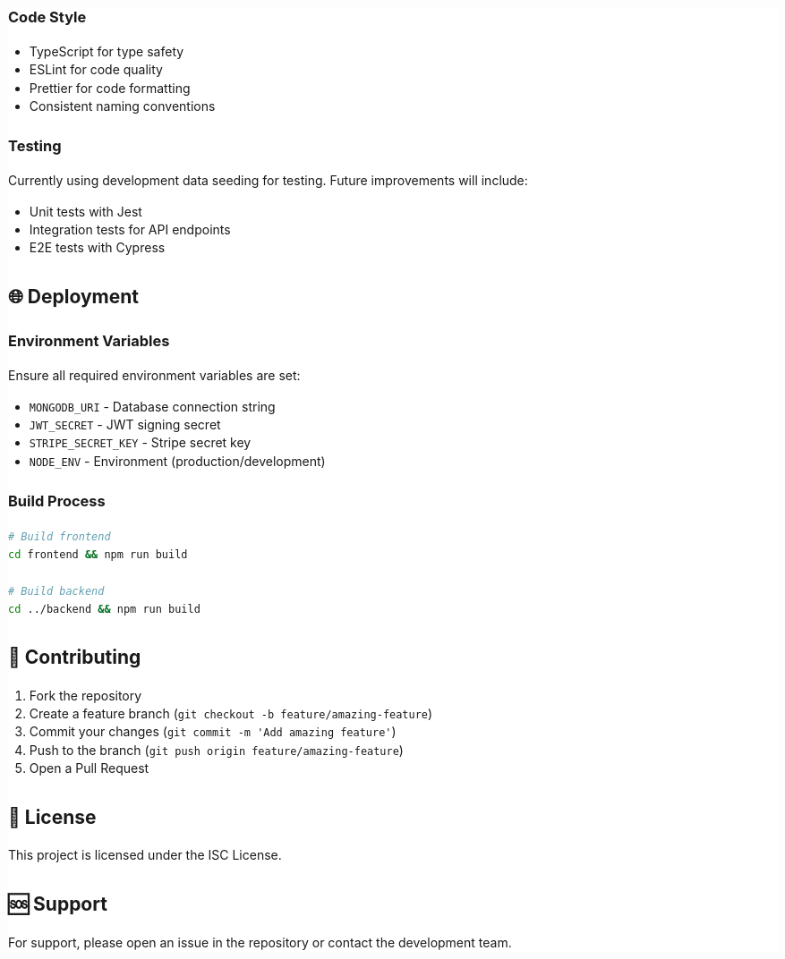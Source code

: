 ### Code Style

- TypeScript for type safety
- ESLint for code quality
- Prettier for code formatting
- Consistent naming conventions

### Testing

Currently using development data seeding for testing. Future improvements will include:

- Unit tests with Jest
- Integration tests for API endpoints
- E2E tests with Cypress

## 🌐 Deployment

### Environment Variables

Ensure all required environment variables are set:

- `MONGODB_URI` - Database connection string
- `JWT_SECRET` - JWT signing secret
- `STRIPE_SECRET_KEY` - Stripe secret key
- `NODE_ENV` - Environment (production/development)

### Build Process

```bash
# Build frontend
cd frontend && npm run build

# Build backend
cd ../backend && npm run build
```

## 🤝 Contributing

1. Fork the repository
2. Create a feature branch (`git checkout -b feature/amazing-feature`)
3. Commit your changes (`git commit -m 'Add amazing feature'`)
4. Push to the branch (`git push origin feature/amazing-feature`)
5. Open a Pull Request

## 📄 License

This project is licensed under the ISC License.

## 🆘 Support

For support, please open an issue in the repository or contact the development team.
